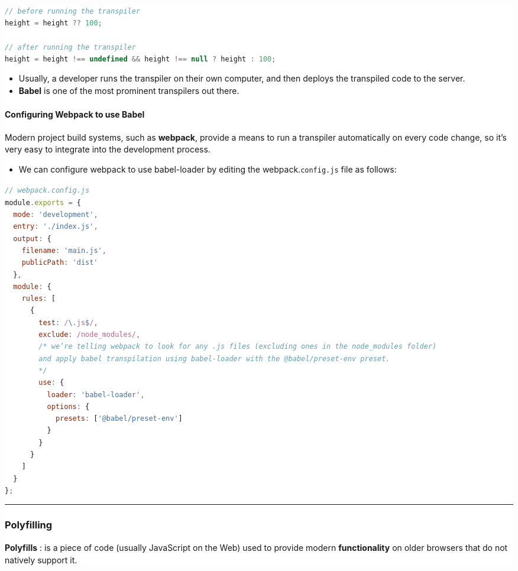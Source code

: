 ```js
// before running the transpiler
height = height ?? 100;

// after running the transpiler
height = height !== undefined && height !== null ? height : 100;
```

- Usually, a developer runs the transpiler on their own computer, and then deploys the transpiled code to the server.
- **Babel** is one of the most prominent transpilers out there.

#### Configuring Webpack to use Babel

Modern project build systems, such as **webpack**, provide a means to run a transpiler automatically on every code change, so it’s very easy to integrate into the development process.

- We can configure webpack to use babel-loader by editing the webpack.`config.js` file as follows:

```js
// webpack.config.js
module.exports = {
  mode: 'development',
  entry: './index.js',
  output: {
    filename: 'main.js',
    publicPath: 'dist'
  },
  module: {
    rules: [
      {
        test: /\.js$/,
        exclude: /node_modules/,
        /* we’re telling webpack to look for any .js files (excluding ones in the node_modules folder) 
        and apply babel transpilation using babel-loader with the @babel/preset-env preset.
        */
        use: {
          loader: 'babel-loader',
          options: {
            presets: ['@babel/preset-env']
          }
        }
      }
    ]
  }
};
```

---

### Polyfilling

**Polyfills** : is a piece of code (usually JavaScript on the Web) used to provide modern **functionality** on older browsers that do not natively support it.
